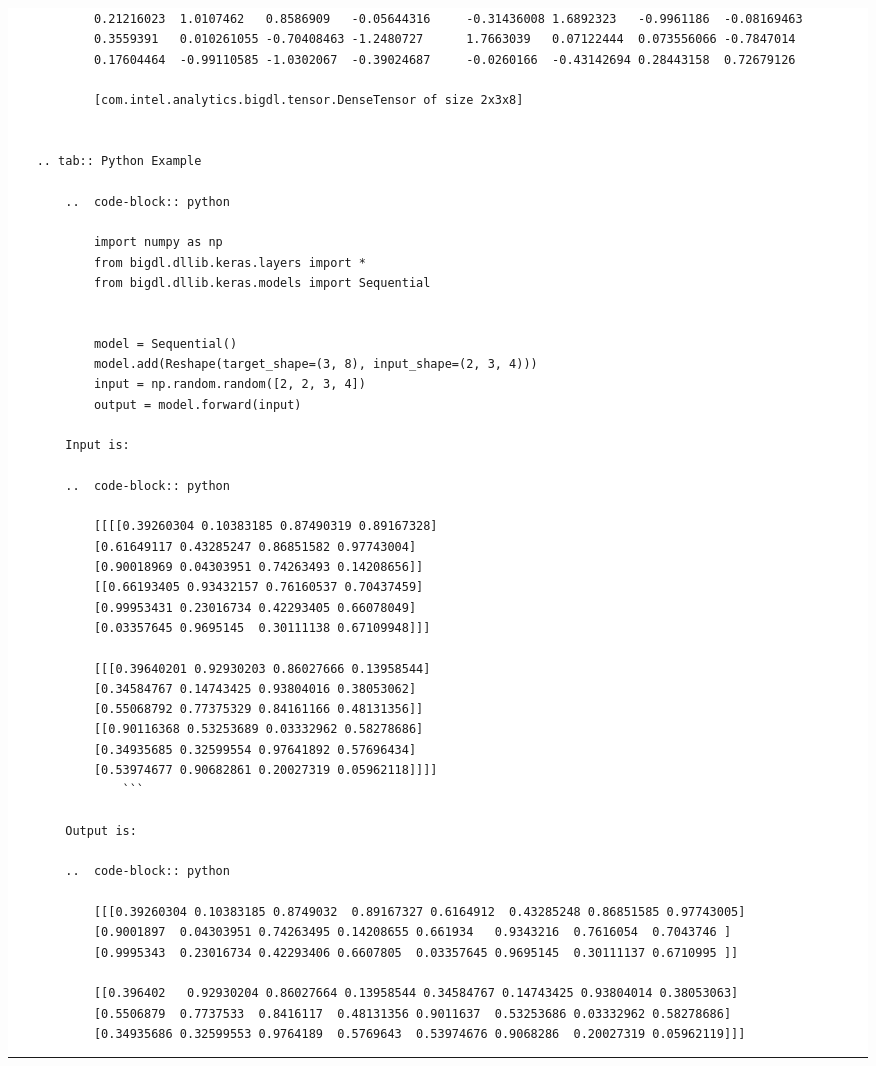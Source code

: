 ```eval_rst
            0.21216023	1.0107462	0.8586909	-0.05644316	    -0.31436008	1.6892323	-0.9961186	-0.08169463
            0.3559391	0.010261055	-0.70408463	-1.2480727	    1.7663039	0.07122444	0.073556066	-0.7847014
            0.17604464	-0.99110585	-1.0302067	-0.39024687	    -0.0260166	-0.43142694	0.28443158	0.72679126

            [com.intel.analytics.bigdl.tensor.DenseTensor of size 2x3x8]


    .. tab:: Python Example

        ..  code-block:: python

            import numpy as np
            from bigdl.dllib.keras.layers import *
            from bigdl.dllib.keras.models import Sequential


            model = Sequential()
            model.add(Reshape(target_shape=(3, 8), input_shape=(2, 3, 4)))
            input = np.random.random([2, 2, 3, 4])
            output = model.forward(input)

        Input is:

        ..  code-block:: python

            [[[[0.39260304 0.10383185 0.87490319 0.89167328]
            [0.61649117 0.43285247 0.86851582 0.97743004]
            [0.90018969 0.04303951 0.74263493 0.14208656]]
            [[0.66193405 0.93432157 0.76160537 0.70437459]
            [0.99953431 0.23016734 0.42293405 0.66078049]
            [0.03357645 0.9695145  0.30111138 0.67109948]]]

            [[[0.39640201 0.92930203 0.86027666 0.13958544]
            [0.34584767 0.14743425 0.93804016 0.38053062]
            [0.55068792 0.77375329 0.84161166 0.48131356]]
            [[0.90116368 0.53253689 0.03332962 0.58278686]
            [0.34935685 0.32599554 0.97641892 0.57696434]
            [0.53974677 0.90682861 0.20027319 0.05962118]]]]
                ```

        Output is:

        ..  code-block:: python

            [[[0.39260304 0.10383185 0.8749032  0.89167327 0.6164912  0.43285248 0.86851585 0.97743005]
            [0.9001897  0.04303951 0.74263495 0.14208655 0.661934   0.9343216  0.7616054  0.7043746 ]
            [0.9995343  0.23016734 0.42293406 0.6607805  0.03357645 0.9695145  0.30111137 0.6710995 ]]

            [[0.396402   0.92930204 0.86027664 0.13958544 0.34584767 0.14743425 0.93804014 0.38053063]
            [0.5506879  0.7737533  0.8416117  0.48131356 0.9011637  0.53253686 0.03332962 0.58278686]
            [0.34935686 0.32599553 0.9764189  0.5769643  0.53974676 0.9068286  0.20027319 0.05962119]]]
```

---